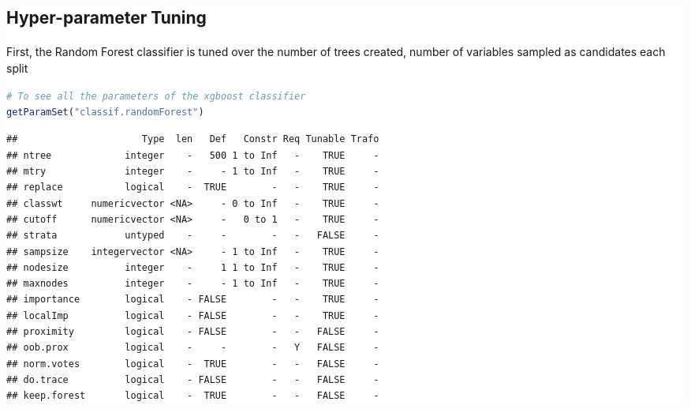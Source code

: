 Hyper-parameter Tuning
----------------------

First, the Random Forest classifier is tuned over the number of trees created, number of variables sampled as candidates each split

``` r
# To see all the parameters of the xgboost classifier
getParamSet("classif.randomForest")
```

    ##                      Type  len   Def   Constr Req Tunable Trafo
    ## ntree             integer    -   500 1 to Inf   -    TRUE     -
    ## mtry              integer    -     - 1 to Inf   -    TRUE     -
    ## replace           logical    -  TRUE        -   -    TRUE     -
    ## classwt     numericvector <NA>     - 0 to Inf   -    TRUE     -
    ## cutoff      numericvector <NA>     -   0 to 1   -    TRUE     -
    ## strata            untyped    -     -        -   -   FALSE     -
    ## sampsize    integervector <NA>     - 1 to Inf   -    TRUE     -
    ## nodesize          integer    -     1 1 to Inf   -    TRUE     -
    ## maxnodes          integer    -     - 1 to Inf   -    TRUE     -
    ## importance        logical    - FALSE        -   -    TRUE     -
    ## localImp          logical    - FALSE        -   -    TRUE     -
    ## proximity         logical    - FALSE        -   -   FALSE     -
    ## oob.prox          logical    -     -        -   Y   FALSE     -
    ## norm.votes        logical    -  TRUE        -   -   FALSE     -
    ## do.trace          logical    - FALSE        -   -   FALSE     -
    ## keep.forest       logical    -  TRUE        -   -   FALSE     -